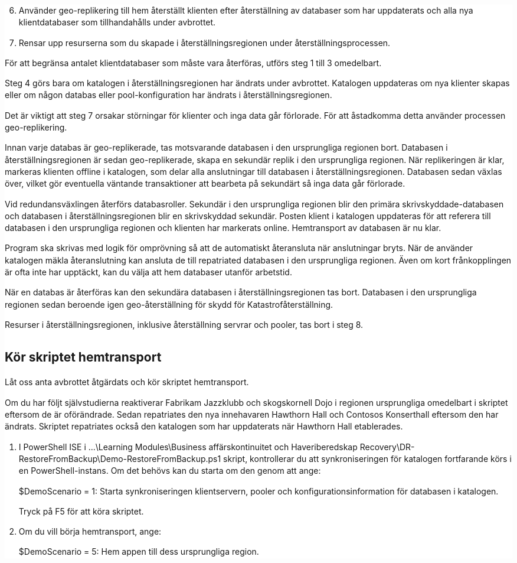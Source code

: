 6. Använder geo-replikering till hem återställt klienten efter återställning av databaser som har uppdaterats och alla nya klientdatabaser som tillhandahålls under avbrottet. 

7. Rensar upp resurserna som du skapade i återställningsregionen under återställningsprocessen.

För att begränsa antalet klientdatabaser som måste vara återföras, utförs steg 1 till 3 omedelbart.  

Steg 4 görs bara om katalogen i återställningsregionen har ändrats under avbrottet. Katalogen uppdateras om nya klienter skapas eller om någon databas eller pool-konfiguration har ändrats i återställningsregionen.

Det är viktigt att steg 7 orsakar störningar för klienter och inga data går förlorade. För att åstadkomma detta använder processen geo-replikering.

Innan varje databas är geo-replikerade, tas motsvarande databasen i den ursprungliga regionen bort. Databasen i återställningsregionen är sedan geo-replikerade, skapa en sekundär replik i den ursprungliga regionen. När replikeringen är klar, markeras klienten offline i katalogen, som delar alla anslutningar till databasen i återställningsregionen. Databasen sedan växlas över, vilket gör eventuella väntande transaktioner att bearbeta på sekundärt så inga data går förlorade. 

Vid redundansväxlingen återförs databasroller. Sekundär i den ursprungliga regionen blir den primära skrivskyddade-databasen och databasen i återställningsregionen blir en skrivskyddad sekundär. Posten klient i katalogen uppdateras för att referera till databasen i den ursprungliga regionen och klienten har markerats online. Hemtransport av databasen är nu klar. 

Program ska skrivas med logik för omprövning så att de automatiskt återansluta när anslutningar bryts. När de använder katalogen mäkla återanslutning kan ansluta de till repatriated databasen i den ursprungliga regionen. Även om kort frånkopplingen är ofta inte har upptäckt, kan du välja att hem databaser utanför arbetstid.

När en databas är återföras kan den sekundära databasen i återställningsregionen tas bort. Databasen i den ursprungliga regionen sedan beroende igen geo-återställning för skydd för Katastrofåterställning.

Resurser i återställningsregionen, inklusive återställning servrar och pooler, tas bort i steg 8.

## <a name="run-the-repatriation-script"></a>Kör skriptet hemtransport
Låt oss anta avbrottet åtgärdats och kör skriptet hemtransport.

Om du har följt självstudierna reaktiverar Fabrikam Jazzklubb och skogskornell Dojo i regionen ursprungliga omedelbart i skriptet eftersom de är oförändrade. Sedan repatriates den nya innehavaren Hawthorn Hall och Contosos Konserthall eftersom den har ändrats. Skriptet repatriates också den katalogen som har uppdaterats när Hawthorn Hall etablerades.
  
1. I PowerShell ISE i ...\Learning Modules\Business affärskontinuitet och Haveriberedskap Recovery\DR-RestoreFromBackup\Demo-RestoreFromBackup.ps1 skript, kontrollerar du att synkroniseringen för katalogen fortfarande körs i en PowerShell-instans. Om det behövs kan du starta om den genom att ange:

    $DemoScenario = 1: Starta synkroniseringen klientservern, pooler och konfigurationsinformation för databasen i katalogen.

    Tryck på F5 för att köra skriptet.

2.  Om du vill börja hemtransport, ange:

    $DemoScenario = 5: Hem appen till dess ursprungliga region.
